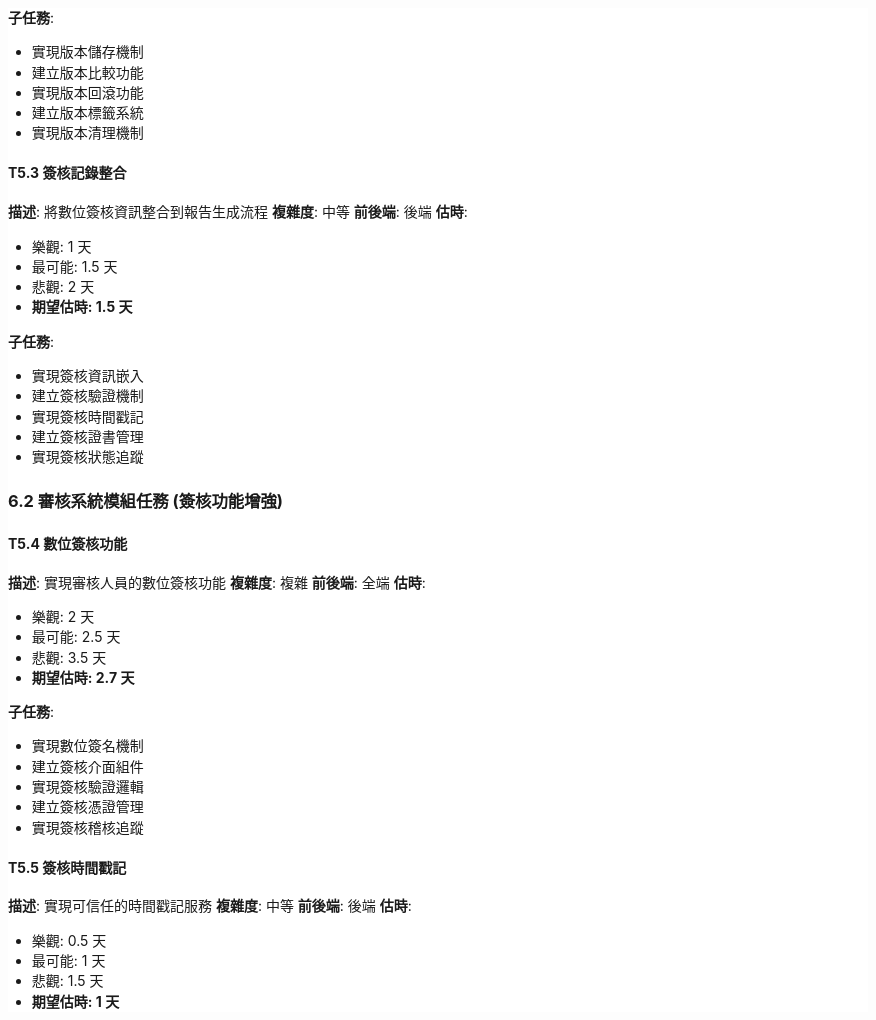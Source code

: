 **子任務**:
- 實現版本儲存機制
- 建立版本比較功能
- 實現版本回滾功能
- 建立版本標籤系統
- 實現版本清理機制

#### T5.3 簽核記錄整合
**描述**: 將數位簽核資訊整合到報告生成流程
**複雜度**: 中等
**前後端**: 後端
**估時**:
- 樂觀: 1 天
- 最可能: 1.5 天
- 悲觀: 2 天
- **期望估時: 1.5 天**

**子任務**:
- 實現簽核資訊嵌入
- 建立簽核驗證機制
- 實現簽核時間戳記
- 建立簽核證書管理
- 實現簽核狀態追蹤

### 6.2 審核系統模組任務 (簽核功能增強)

#### T5.4 數位簽核功能
**描述**: 實現審核人員的數位簽核功能
**複雜度**: 複雜
**前後端**: 全端
**估時**:
- 樂觀: 2 天
- 最可能: 2.5 天
- 悲觀: 3.5 天
- **期望估時: 2.7 天**

**子任務**:
- 實現數位簽名機制
- 建立簽核介面組件
- 實現簽核驗證邏輯
- 建立簽核憑證管理
- 實現簽核稽核追蹤

#### T5.5 簽核時間戳記
**描述**: 實現可信任的時間戳記服務
**複雜度**: 中等
**前後端**: 後端
**估時**:
- 樂觀: 0.5 天
- 最可能: 1 天
- 悲觀: 1.5 天
- **期望估時: 1 天**
